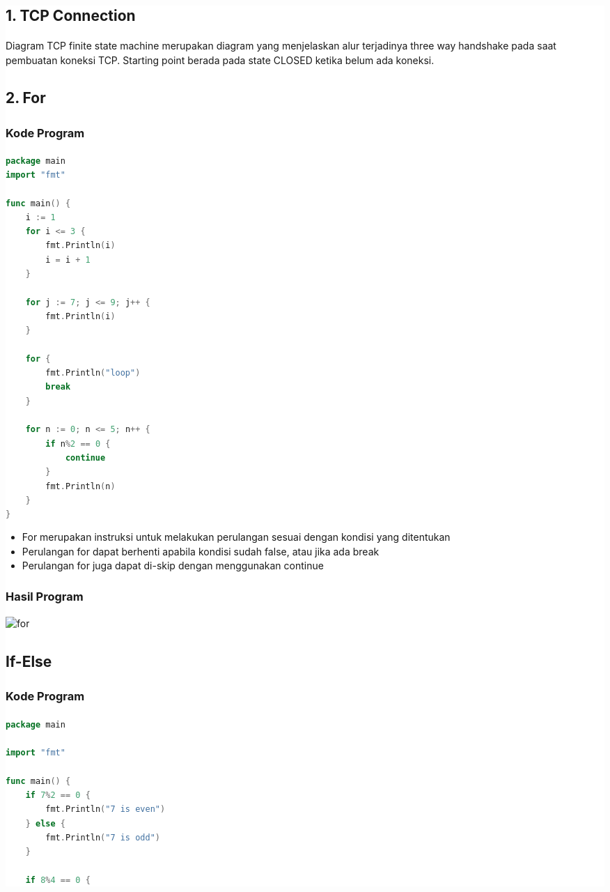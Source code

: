 ## 1. TCP Connection

Diagram TCP finite state machine merupakan diagram yang menjelaskan alur terjadinya three way handshake pada saat pembuatan koneksi TCP. Starting point berada pada state CLOSED ketika belum ada koneksi. 

## 2. For

### Kode Program
```go
package main
import "fmt"

func main() {
	i := 1
	for i <= 3 {
		fmt.Println(i)
		i = i + 1
	}

	for j := 7; j <= 9; j++ {
		fmt.Println(i)
	}

	for {
		fmt.Println("loop")
		break
	}

	for n := 0; n <= 5; n++ {
		if n%2 == 0 {
			continue
		}
		fmt.Println(n)
	}
}
```
* For merupakan instruksi untuk melakukan perulangan sesuai dengan kondisi yang ditentukan
* Perulangan for dapat berhenti apabila kondisi sudah false, atau jika ada break
* Perulangan for juga dapat di-skip dengan menggunakan continue


### Hasil Program
![for](https://raw.githubusercontent.com/adityaeka26/network-programming-1/master/Screenshot/for.png)


## If-Else

### Kode Program
```go
package main

import "fmt"

func main() {
	if 7%2 == 0 {
		fmt.Println("7 is even")
	} else {
		fmt.Println("7 is odd")
	}

	if 8%4 == 0 {
```